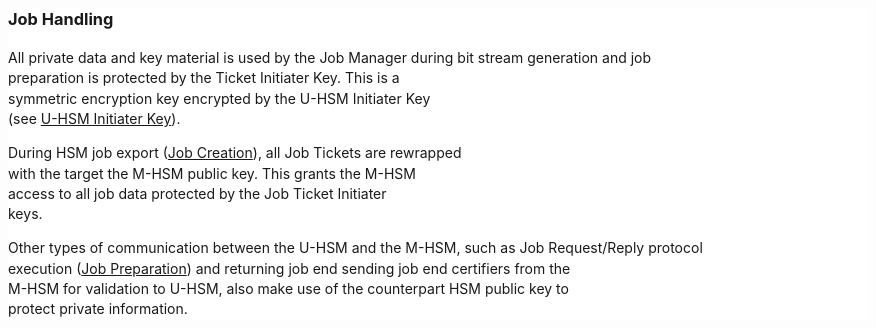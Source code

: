 ### Job Handling

All private data and key material is used by the Job Manager during bit stream generation and job<br /> preparation is protected by the Ticket ​Initiater Key. This is a<br /> symmetric encryption key encrypted by the U-HSM ​Initiater Key<br /> \(see [U-HSM ​Initiater Key](GUID-CB383160-3D0F-4B70-A9A9-19D5D7B82F3B.md#)\).

During HSM job export \([Job Creation](GUID-BFB233D2-653B-4FD5-B65F-F6B4EBB72812.md#_BOOKMARK24)\), all Job Tickets are rewrapped<br /> with the target the M-HSM public key. This grants the M-HSM<br /> access to all job data protected by the Job Ticket ​Initiater<br /> keys.

Other types of communication between the U-HSM and the M-HSM, such as Job Request/Reply protocol<br /> execution \([Job Preparation](GUID-BFB233D2-653B-4FD5-B65F-F6B4EBB72812.md#)\) and returning job end sending job end certifiers from the<br /> M-HSM for validation to U-HSM, also make use of the counterpart HSM public key to<br /> protect private information.

